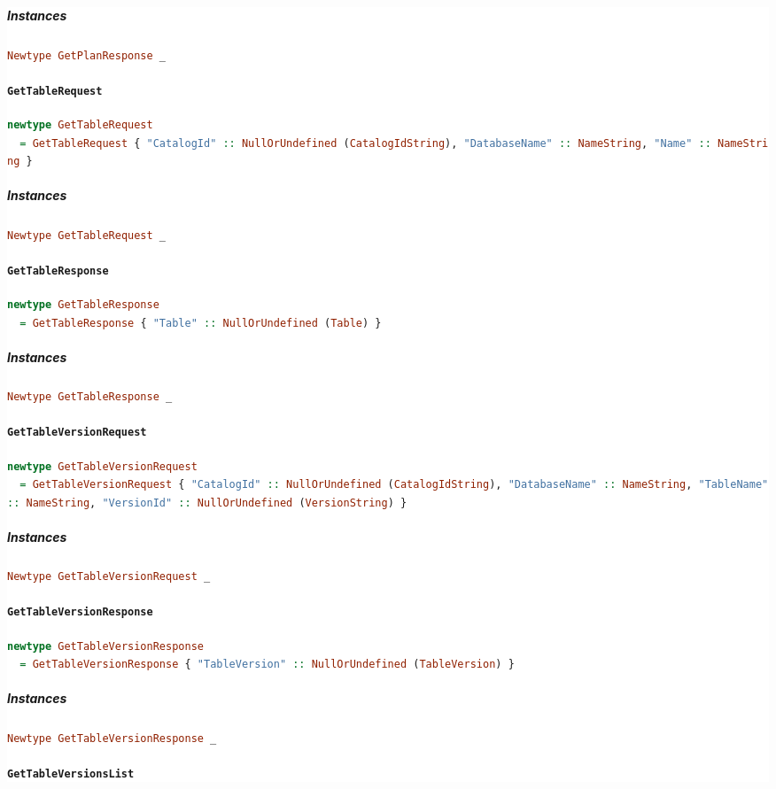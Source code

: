 ##### Instances
``` purescript
Newtype GetPlanResponse _
```

#### `GetTableRequest`

``` purescript
newtype GetTableRequest
  = GetTableRequest { "CatalogId" :: NullOrUndefined (CatalogIdString), "DatabaseName" :: NameString, "Name" :: NameString }
```

##### Instances
``` purescript
Newtype GetTableRequest _
```

#### `GetTableResponse`

``` purescript
newtype GetTableResponse
  = GetTableResponse { "Table" :: NullOrUndefined (Table) }
```

##### Instances
``` purescript
Newtype GetTableResponse _
```

#### `GetTableVersionRequest`

``` purescript
newtype GetTableVersionRequest
  = GetTableVersionRequest { "CatalogId" :: NullOrUndefined (CatalogIdString), "DatabaseName" :: NameString, "TableName" :: NameString, "VersionId" :: NullOrUndefined (VersionString) }
```

##### Instances
``` purescript
Newtype GetTableVersionRequest _
```

#### `GetTableVersionResponse`

``` purescript
newtype GetTableVersionResponse
  = GetTableVersionResponse { "TableVersion" :: NullOrUndefined (TableVersion) }
```

##### Instances
``` purescript
Newtype GetTableVersionResponse _
```

#### `GetTableVersionsList`
